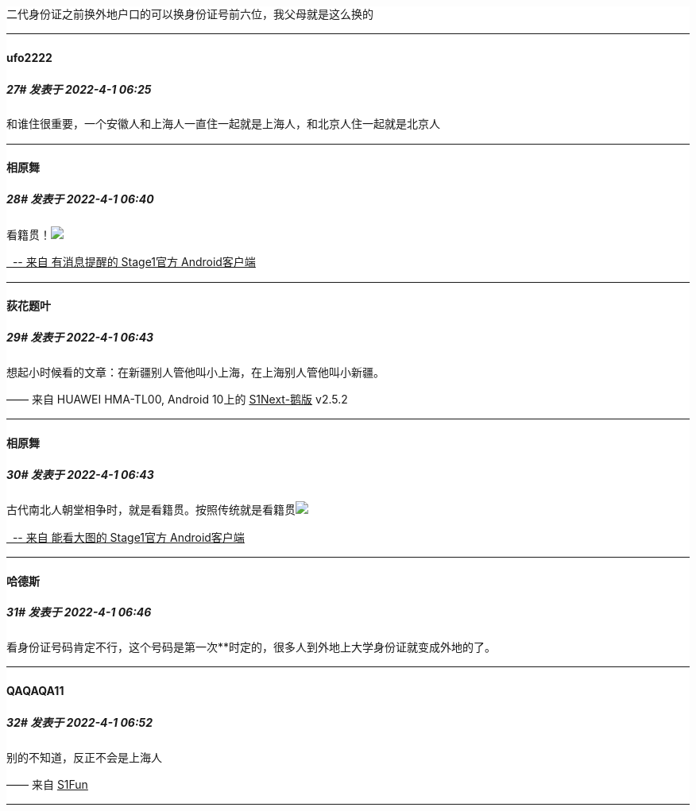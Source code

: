二代身份证之前换外地户口的可以换身份证号前六位，我父母就是这么换的

*****

####  ufo2222  
##### 27#       发表于 2022-4-1 06:25

和谁住很重要，一个安徽人和上海人一直住一起就是上海人，和北京人住一起就是北京人

*****

####  相原舞  
##### 28#       发表于 2022-4-1 06:40

看籍贯！<img src="https://static.saraba1st.com/image/smiley/face2017/066.png" referrerpolicy="no-referrer">

[  -- 来自 有消息提醒的 Stage1官方 Android客户端](https://www.coolapk.com/apk/140634)

*****

####  荻花题叶  
##### 29#       发表于 2022-4-1 06:43

想起小时候看的文章：在新疆别人管他叫小上海，在上海别人管他叫小新疆。

—— 来自 HUAWEI HMA-TL00, Android 10上的 [S1Next-鹅版](https://github.com/ykrank/S1-Next/releases) v2.5.2

*****

####  相原舞  
##### 30#       发表于 2022-4-1 06:43

古代南北人朝堂相争时，就是看籍贯。按照传统就是看籍贯<img src="https://static.saraba1st.com/image/smiley/face2017/065.png" referrerpolicy="no-referrer">

[  -- 来自 能看大图的 Stage1官方 Android客户端](https://www.coolapk.com/apk/140634)



*****

####  哈德斯  
##### 31#       发表于 2022-4-1 06:46

看身份证号码肯定不行，这个号码是第一次**时定的，很多人到外地上大学身份证就变成外地的了。

*****

####  QAQAQA11  
##### 32#       发表于 2022-4-1 06:52

别的不知道，反正不会是上海人

—— 来自 [S1Fun](https://s1fun.koalcat.com)

*****
